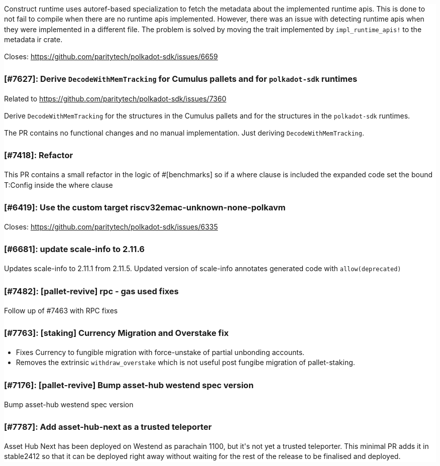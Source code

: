 Construct runtime uses autoref-based specialization to fetch the metadata about the implemented runtime apis.
This is done to not fail to compile when there are no runtime apis implemented.
However, there was an issue with detecting runtime apis when they were implemented in a different file.
The problem is solved by moving the trait implemented by `impl_runtime_apis!` to the metadata ir crate.

Closes: <https://github.com/paritytech/polkadot-sdk/issues/6659>

### [#7627]: Derive `DecodeWithMemTracking` for Cumulus pallets and for `polkadot-sdk` runtimes

Related to <https://github.com/paritytech/polkadot-sdk/issues/7360>

Derive `DecodeWithMemTracking` for the structures in the Cumulus pallets
and for the structures in the `polkadot-sdk` runtimes.

The PR contains no functional changes and no manual implementation. Just deriving `DecodeWithMemTracking`.

### [#7418]: Refactor

This PR contains a small refactor in the logic of #[benchmarks] so if a where clause is included
the expanded code set the bound T:Config inside the where clause

### [#6419]: Use the custom target riscv32emac-unknown-none-polkavm

Closes: <https://github.com/paritytech/polkadot-sdk/issues/6335>

### [#6681]: update scale-info to 2.11.6

Updates scale-info to 2.11.1 from 2.11.5.
Updated version of scale-info annotates generated code with `allow(deprecated)`

### [#7482]: [pallet-revive] rpc - gas used fixes

 Follow up of #7463 with RPC fixes

### [#7763]: [staking] Currency Migration and Overstake fix

- Fixes Currency to fungible migration with force-unstake of partial unbonding accounts.
- Removes the extrinsic `withdraw_overstake` which is not useful post fungibe migration of pallet-staking.

### [#7176]: [pallet-revive] Bump asset-hub westend spec version

Bump asset-hub westend spec version

### [#7787]: Add asset-hub-next as a trusted teleporter

Asset Hub Next has been deployed on Westend as parachain 1100, but it's not yet a trusted teleporter.
This minimal PR adds it in stable2412 so that it can be deployed right away without waiting
for the rest of the release to be finalised and deployed.
